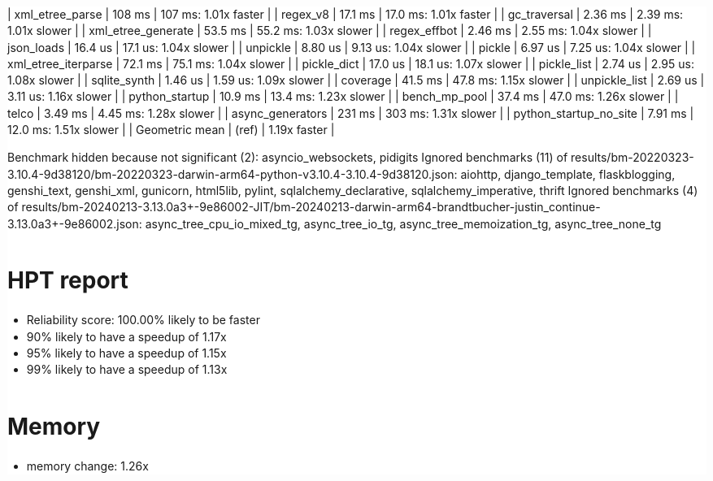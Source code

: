 | xml_etree_parse          | 108 ms                                                 | 107 ms: 1.01x faster                                                    |
| regex_v8                 | 17.1 ms                                                | 17.0 ms: 1.01x faster                                                   |
| gc_traversal             | 2.36 ms                                                | 2.39 ms: 1.01x slower                                                   |
| xml_etree_generate       | 53.5 ms                                                | 55.2 ms: 1.03x slower                                                   |
| regex_effbot             | 2.46 ms                                                | 2.55 ms: 1.04x slower                                                   |
| json_loads               | 16.4 us                                                | 17.1 us: 1.04x slower                                                   |
| unpickle                 | 8.80 us                                                | 9.13 us: 1.04x slower                                                   |
| pickle                   | 6.97 us                                                | 7.25 us: 1.04x slower                                                   |
| xml_etree_iterparse      | 72.1 ms                                                | 75.1 ms: 1.04x slower                                                   |
| pickle_dict              | 17.0 us                                                | 18.1 us: 1.07x slower                                                   |
| pickle_list              | 2.74 us                                                | 2.95 us: 1.08x slower                                                   |
| sqlite_synth             | 1.46 us                                                | 1.59 us: 1.09x slower                                                   |
| coverage                 | 41.5 ms                                                | 47.8 ms: 1.15x slower                                                   |
| unpickle_list            | 2.69 us                                                | 3.11 us: 1.16x slower                                                   |
| python_startup           | 10.9 ms                                                | 13.4 ms: 1.23x slower                                                   |
| bench_mp_pool            | 37.4 ms                                                | 47.0 ms: 1.26x slower                                                   |
| telco                    | 3.49 ms                                                | 4.45 ms: 1.28x slower                                                   |
| async_generators         | 231 ms                                                 | 303 ms: 1.31x slower                                                    |
| python_startup_no_site   | 7.91 ms                                                | 12.0 ms: 1.51x slower                                                   |
| Geometric mean           | (ref)                                                  | 1.19x faster                                                            |

Benchmark hidden because not significant (2): asyncio_websockets, pidigits
Ignored benchmarks (11) of results/bm-20220323-3.10.4-9d38120/bm-20220323-darwin-arm64-python-v3.10.4-3.10.4-9d38120.json: aiohttp, django_template, flaskblogging, genshi_text, genshi_xml, gunicorn, html5lib, pylint, sqlalchemy_declarative, sqlalchemy_imperative, thrift
Ignored benchmarks (4) of results/bm-20240213-3.13.0a3+-9e86002-JIT/bm-20240213-darwin-arm64-brandtbucher-justin_continue-3.13.0a3+-9e86002.json: async_tree_cpu_io_mixed_tg, async_tree_io_tg, async_tree_memoization_tg, async_tree_none_tg


# HPT report

- Reliability score: 100.00% likely to be faster
- 90% likely to have a speedup of 1.17x
- 95% likely to have a speedup of 1.15x
- 99% likely to have a speedup of 1.13x


# Memory

- memory change: 1.26x
